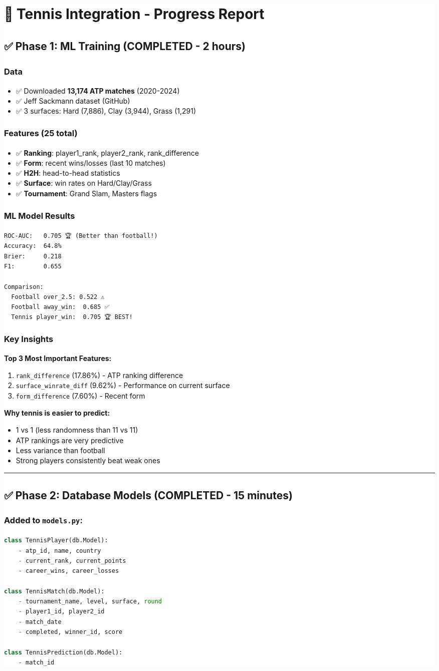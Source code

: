 # 🎾 Tennis Integration - Progress Report

## ✅ Phase 1: ML Training (COMPLETED - 2 hours)

### Data
- ✅ Downloaded **13,174 ATP matches** (2020-2024)
- ✅ Jeff Sackmann dataset (GitHub)
- ✅ 3 surfaces: Hard (7,886), Clay (3,944), Grass (1,291)

### Features (25 total)
- ✅ **Ranking**: player1_rank, player2_rank, rank_difference
- ✅ **Form**: recent wins/losses (last 10 matches)
- ✅ **H2H**: head-to-head statistics
- ✅ **Surface**: win rates on Hard/Clay/Grass
- ✅ **Tournament**: Grand Slam, Masters flags

### ML Model Results
```
ROC-AUC:   0.705 🏆 (Better than football!)
Accuracy:  64.8%
Brier:     0.218
F1:        0.655

Comparison:
  Football over_2.5: 0.522 ⚠️
  Football away_win:  0.685 ✅
  Tennis player_win:  0.705 🏆 BEST!
```

### Key Insights
**Top 3 Most Important Features:**
1. `rank_difference` (17.86%) - ATP ranking difference
2. `surface_winrate_diff` (9.62%) - Performance on current surface
3. `form_difference` (7.60%) - Recent form

**Why tennis is easier to predict:**
- 1 vs 1 (less randomness than 11 vs 11)
- ATP rankings are very predictive
- Less variance than football
- Strong players consistently beat weak ones

---

## ✅ Phase 2: Database Models (COMPLETED - 15 minutes)

### Added to `models.py`:

```python
class TennisPlayer(db.Model):
    - atp_id, name, country
    - current_rank, current_points
    - career_wins, career_losses

class TennisMatch(db.Model):
    - tournament_name, level, surface, round
    - player1_id, player2_id
    - match_date
    - completed, winner_id, score

class TennisPrediction(db.Model):
    - match_id
```